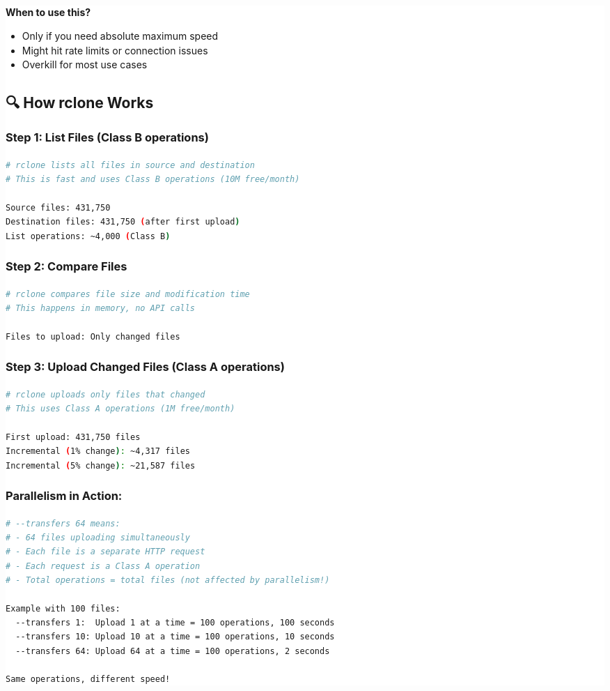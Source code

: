 **When to use this?**
- Only if you need absolute maximum speed
- Might hit rate limits or connection issues
- Overkill for most use cases

## 🔍 How rclone Works

### Step 1: List Files (Class B operations)
```bash
# rclone lists all files in source and destination
# This is fast and uses Class B operations (10M free/month)

Source files: 431,750
Destination files: 431,750 (after first upload)
List operations: ~4,000 (Class B)
```

### Step 2: Compare Files
```bash
# rclone compares file size and modification time
# This happens in memory, no API calls

Files to upload: Only changed files
```

### Step 3: Upload Changed Files (Class A operations)
```bash
# rclone uploads only files that changed
# This uses Class A operations (1M free/month)

First upload: 431,750 files
Incremental (1% change): ~4,317 files
Incremental (5% change): ~21,587 files
```

### Parallelism in Action:
```bash
# --transfers 64 means:
# - 64 files uploading simultaneously
# - Each file is a separate HTTP request
# - Each request is a Class A operation
# - Total operations = total files (not affected by parallelism!)

Example with 100 files:
  --transfers 1:  Upload 1 at a time = 100 operations, 100 seconds
  --transfers 10: Upload 10 at a time = 100 operations, 10 seconds
  --transfers 64: Upload 64 at a time = 100 operations, 2 seconds

Same operations, different speed!
```
